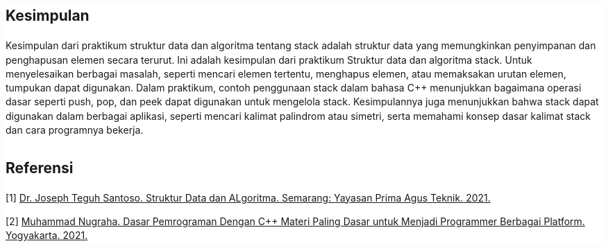 
## Kesimpulan
Kesimpulan dari praktikum struktur data dan algoritma tentang stack adalah struktur data yang memungkinkan penyimpanan dan penghapusan elemen secara terurut. Ini adalah kesimpulan dari praktikum Struktur data dan algoritma stack. Untuk menyelesaikan berbagai masalah, seperti mencari elemen tertentu, menghapus elemen, atau memaksakan urutan elemen, tumpukan dapat digunakan. Dalam praktikum, contoh penggunaan stack dalam bahasa C++ menunjukkan bagaimana operasi dasar seperti push, pop, dan peek dapat digunakan untuk mengelola stack. Kesimpulannya juga menunjukkan bahwa stack dapat digunakan dalam berbagai aplikasi, seperti mencari kalimat palindrom atau simetri, serta memahami konsep dasar kalimat stack dan cara programnya bekerja.


## Referensi
 [1] [Dr. Joseph Teguh Santoso. Struktur Data dan ALgoritma. Semarang: Yayasan Prima Agus Teknik. 2021.](https://ocw.upj.ac.id/files/Handout-TIF104-Modul-Praltikum-Struktur-Data.pdf)

 [2] [Muhammad Nugraha. Dasar Pemrograman Dengan C++ Materi Paling Dasar untuk Menjadi Programmer Berbagai Platform. Yogyakarta. 2021.](https://sisfo.itp.ac.id/bahanajar/BahanAjar/Anisya/Modul%203%20-%20Tumpukan.pdf)
